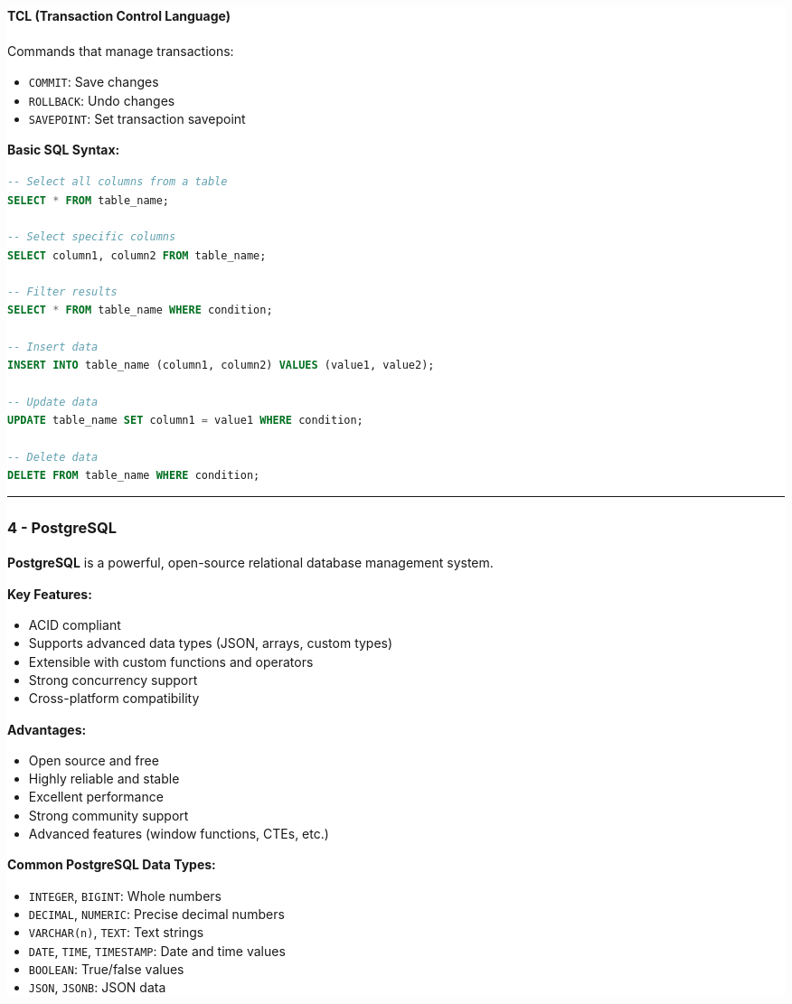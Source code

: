 #### TCL (Transaction Control Language)

Commands that manage transactions:

- `COMMIT`: Save changes
- `ROLLBACK`: Undo changes
- `SAVEPOINT`: Set transaction savepoint

**Basic SQL Syntax:**

```sql
-- Select all columns from a table
SELECT * FROM table_name;

-- Select specific columns
SELECT column1, column2 FROM table_name;

-- Filter results
SELECT * FROM table_name WHERE condition;

-- Insert data
INSERT INTO table_name (column1, column2) VALUES (value1, value2);

-- Update data
UPDATE table_name SET column1 = value1 WHERE condition;

-- Delete data
DELETE FROM table_name WHERE condition;
```

---

### 4 - PostgreSQL

**PostgreSQL** is a powerful, open-source relational database management system.

**Key Features:**

- ACID compliant
- Supports advanced data types (JSON, arrays, custom types)
- Extensible with custom functions and operators
- Strong concurrency support
- Cross-platform compatibility

**Advantages:**

- Open source and free
- Highly reliable and stable
- Excellent performance
- Strong community support
- Advanced features (window functions, CTEs, etc.)

**Common PostgreSQL Data Types:**

- `INTEGER`, `BIGINT`: Whole numbers
- `DECIMAL`, `NUMERIC`: Precise decimal numbers
- `VARCHAR(n)`, `TEXT`: Text strings
- `DATE`, `TIME`, `TIMESTAMP`: Date and time values
- `BOOLEAN`: True/false values
- `JSON`, `JSONB`: JSON data
